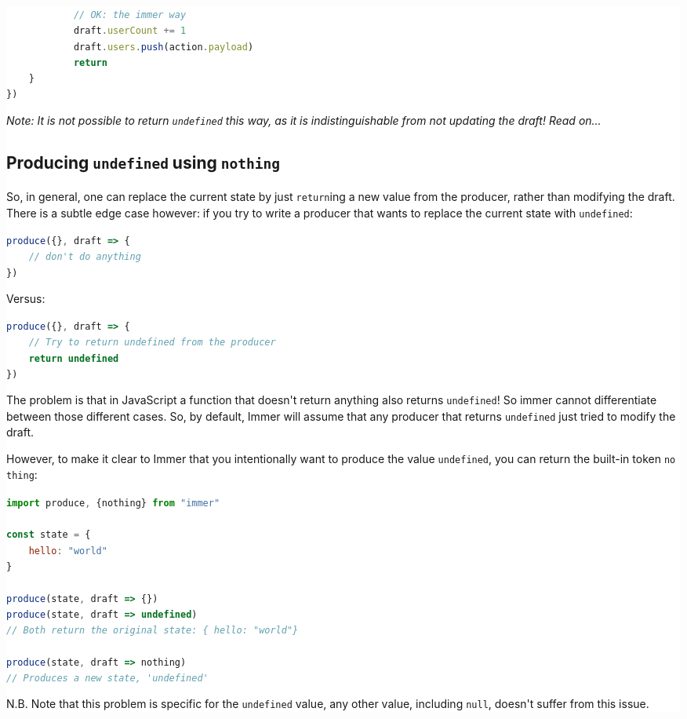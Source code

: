 ```javascript
            // OK: the immer way
            draft.userCount += 1
            draft.users.push(action.payload)
            return
    }
})
```

_Note: It is not possible to return `undefined` this way, as it is indistinguishable from *not* updating the draft! Read on..._

## Producing `undefined` using `nothing`

So, in general, one can replace the current state by just `return`ing a new value from the producer, rather than modifying the draft. There is a subtle edge case however: if you try to write a producer that wants to replace the current state with `undefined`:

```javascript
produce({}, draft => {
    // don't do anything
})
```

Versus:

```javascript
produce({}, draft => {
    // Try to return undefined from the producer
    return undefined
})
```

The problem is that in JavaScript a function that doesn't return anything also returns `undefined`! So immer cannot differentiate between those different cases. So, by default, Immer will assume that any producer that returns `undefined` just tried to modify the draft.

However, to make it clear to Immer that you intentionally want to produce the value `undefined`, you can return the built-in token `nothing`:

```javascript
import produce, {nothing} from "immer"

const state = {
    hello: "world"
}

produce(state, draft => {})
produce(state, draft => undefined)
// Both return the original state: { hello: "world"}

produce(state, draft => nothing)
// Produces a new state, 'undefined'
```

N.B. Note that this problem is specific for the `undefined` value, any other value, including `null`, doesn't suffer from this issue.

